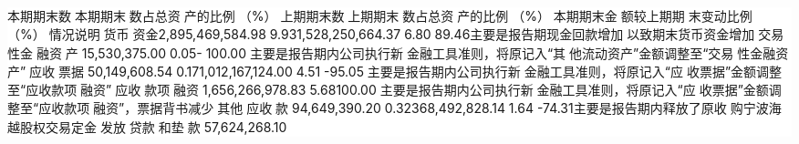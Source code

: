 本期期末数
本期期末
数占总资
产的比例
（%）
上期期末数
上期期末
数占总资
产的比例
（%）
本期期末金
额较上期期
末变动比例
（%）
情况说明
货币
资金2,895,469,584.98
9.931,528,250,664.37
6.80
89.46主要是报告期现金回款增加
以致期末货币资金增加
交易
性金
融资
产
15,530,375.00
0.05-
100.00
主要是报告期内公司执行新
金融工具准则，将原记入“其
他流动资产”金额调整至“交易
性金融资产”
应收
票据
50,149,608.54
0.171,012,167,124.00
4.51
-95.05
主要是报告期内公司执行新
金融工具准则，将原记入“应
收票据”金额调整至“应收款项
融资”
应收
款项
融资
1,656,266,978.83
5.68100.00
主要是报告期内公司执行新
金融工具准则，将原记入“应
收票据”金额调整至“应收款项
融资”，票据背书减少
其他
应收
款
94,649,390.20
0.32368,492,828.14
1.64
-74.31主要是报告期内释放了原收
购宁波海越股权交易定金
发放
贷款
和垫
款
57,624,268.10